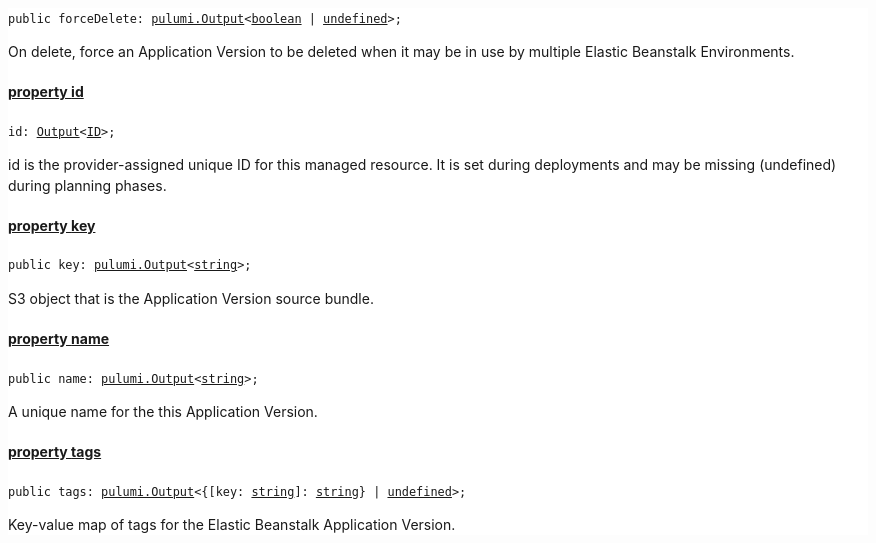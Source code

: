 <pre class="highlight"><code><span class='kd'>public </span>forceDelete: <a href='/docs/reference/pkg/nodejs/pulumi/pulumi/#Output'>pulumi.Output</a>&lt;<span class='kd'><a href='https://developer.mozilla.org/en-US/docs/Web/JavaScript/Reference/Global_Objects/Boolean'>boolean</a></span> | <span class='kd'><a href='https://developer.mozilla.org/en-US/docs/Web/JavaScript/Reference/Global_Objects/undefined'>undefined</a></span>&gt;;</code></pre>

On delete, force an Application Version to be deleted when it may be in use
by multiple Elastic Beanstalk Environments.

<h4 class="pdoc-member-header" id="ApplicationVersion-id">
<a class="pdoc-child-name" href="https://github.com/pulumi/pulumi-aws/blob/c8b3800fee968c7857270cd66003c099ecc05d08/sdk/nodejs/elasticbeanstalk/applicationVersion.ts#L44">property <b>id</b></a>
</h4>

<pre class="highlight"><code><span class='kd'></span>id: <a href='/docs/reference/pkg/nodejs/pulumi/pulumi/#Output'>Output</a>&lt;<a href='/docs/reference/pkg/nodejs/pulumi/pulumi/#ID'>ID</a>&gt;;</code></pre>

id is the provider-assigned unique ID for this managed resource.  It is set during
deployments and may be missing (undefined) during planning phases.

<h4 class="pdoc-member-header" id="ApplicationVersion-key">
<a class="pdoc-child-name" href="https://github.com/pulumi/pulumi-aws/blob/c8b3800fee968c7857270cd66003c099ecc05d08/sdk/nodejs/elasticbeanstalk/applicationVersion.ts#L96">property <b>key</b></a>
</h4>

<pre class="highlight"><code><span class='kd'>public </span>key: <a href='/docs/reference/pkg/nodejs/pulumi/pulumi/#Output'>pulumi.Output</a>&lt;<span class='kd'><a href='https://developer.mozilla.org/en-US/docs/Web/JavaScript/Reference/Global_Objects/String'>string</a></span>&gt;;</code></pre>

S3 object that is the Application Version source bundle.

<h4 class="pdoc-member-header" id="ApplicationVersion-name">
<a class="pdoc-child-name" href="https://github.com/pulumi/pulumi-aws/blob/c8b3800fee968c7857270cd66003c099ecc05d08/sdk/nodejs/elasticbeanstalk/applicationVersion.ts#L100">property <b>name</b></a>
</h4>

<pre class="highlight"><code><span class='kd'>public </span>name: <a href='/docs/reference/pkg/nodejs/pulumi/pulumi/#Output'>pulumi.Output</a>&lt;<span class='kd'><a href='https://developer.mozilla.org/en-US/docs/Web/JavaScript/Reference/Global_Objects/String'>string</a></span>&gt;;</code></pre>

A unique name for the this Application Version.

<h4 class="pdoc-member-header" id="ApplicationVersion-tags">
<a class="pdoc-child-name" href="https://github.com/pulumi/pulumi-aws/blob/c8b3800fee968c7857270cd66003c099ecc05d08/sdk/nodejs/elasticbeanstalk/applicationVersion.ts#L104">property <b>tags</b></a>
</h4>

<pre class="highlight"><code><span class='kd'>public </span>tags: <a href='/docs/reference/pkg/nodejs/pulumi/pulumi/#Output'>pulumi.Output</a>&lt;{[key: <span class='kd'><a href='https://developer.mozilla.org/en-US/docs/Web/JavaScript/Reference/Global_Objects/String'>string</a></span>]: <span class='kd'><a href='https://developer.mozilla.org/en-US/docs/Web/JavaScript/Reference/Global_Objects/String'>string</a></span>} | <span class='kd'><a href='https://developer.mozilla.org/en-US/docs/Web/JavaScript/Reference/Global_Objects/undefined'>undefined</a></span>&gt;;</code></pre>

Key-value map of tags for the Elastic Beanstalk Application Version.
